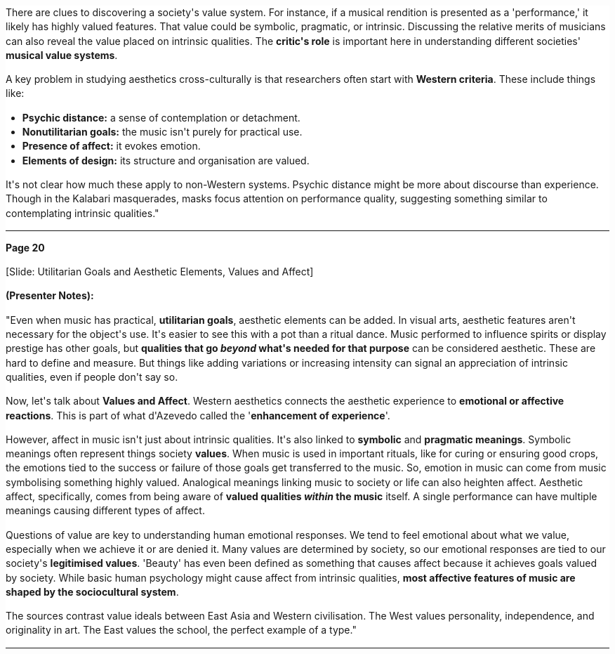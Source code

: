 There are clues to discovering a society's value system. For instance, if a musical rendition is presented as a 'performance,' it likely has highly valued features. That value could be symbolic, pragmatic, or intrinsic. Discussing the relative merits of musicians can also reveal the value placed on intrinsic qualities. The **critic's role** is important here in understanding different societies' **musical value systems**.

A key problem in studying aesthetics cross-culturally is that researchers often start with **Western criteria**. These include things like:

- **Psychic distance:** a sense of contemplation or detachment.
- **Nonutilitarian goals:** the music isn't purely for practical use.
- **Presence of affect:** it evokes emotion.
- **Elements of design:** its structure and organisation are valued.

It's not clear how much these apply to non-Western systems. Psychic distance might be more about discourse than experience. Though in the Kalabari masquerades, masks focus attention on performance quality, suggesting something similar to contemplating intrinsic qualities."

---

**Page 20**

[Slide: Utilitarian Goals and Aesthetic Elements, Values and Affect]

**(Presenter Notes):**

"Even when music has practical, **utilitarian goals**, aesthetic elements can be added. In visual arts, aesthetic features aren't necessary for the object's use. It's easier to see this with a pot than a ritual dance. Music performed to influence spirits or display prestige has other goals, but **qualities that go _beyond_ what's needed for that purpose** can be considered aesthetic. These are hard to define and measure. But things like adding variations or increasing intensity can signal an appreciation of intrinsic qualities, even if people don't say so.

Now, let's talk about **Values and Affect**. Western aesthetics connects the aesthetic experience to **emotional or affective reactions**. This is part of what d'Azevedo called the '**enhancement of experience**'.

However, affect in music isn't just about intrinsic qualities. It's also linked to **symbolic** and **pragmatic meanings**. Symbolic meanings often represent things society **values**. When music is used in important rituals, like for curing or ensuring good crops, the emotions tied to the success or failure of those goals get transferred to the music. So, emotion in music can come from music symbolising something highly valued. Analogical meanings linking music to society or life can also heighten affect. Aesthetic affect, specifically, comes from being aware of **valued qualities _within_ the music** itself. A single performance can have multiple meanings causing different types of affect.

Questions of value are key to understanding human emotional responses. We tend to feel emotional about what we value, especially when we achieve it or are denied it. Many values are determined by society, so our emotional responses are tied to our society's **legitimised values**. 'Beauty' has even been defined as something that causes affect because it achieves goals valued by society. While basic human psychology might cause affect from intrinsic qualities, **most affective features of music are shaped by the sociocultural system**.

The sources contrast value ideals between East Asia and Western civilisation. The West values personality, independence, and originality in art. The East values the school, the perfect example of a type."

---